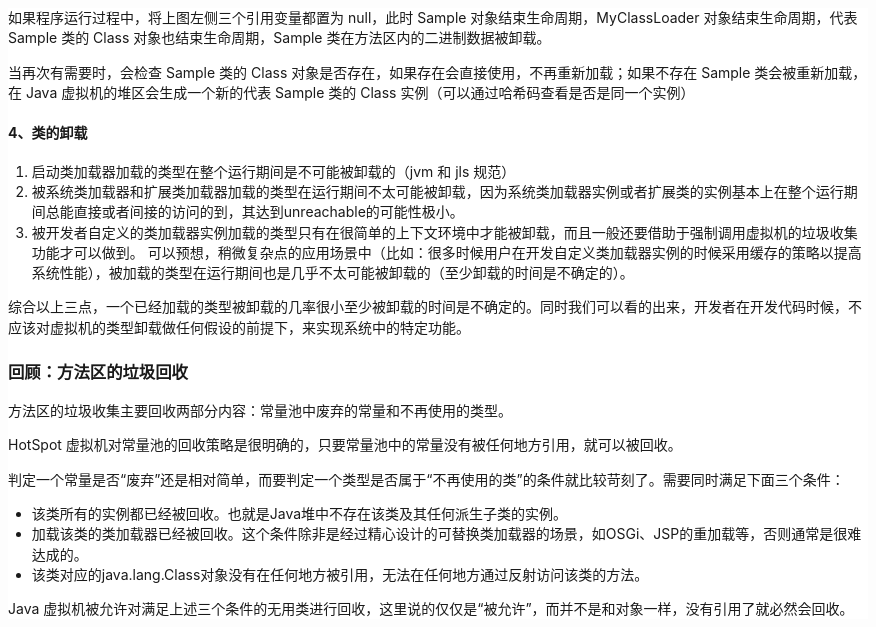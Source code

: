 如果程序运行过程中，将上图左侧三个引用变量都置为 null，此时 Sample 对象结束生命周期，MyClassLoader 对象结束生命周期，代表
Sample 类的 Class 对象也结束生命周期，Sample 类在方法区内的二进制数据被卸载。

当再次有需要时，会检查 Sample 类的 Class 对象是否存在，如果存在会直接使用，不再重新加载；如果不存在 Sample 类会被重新加载，在
Java 虚拟机的堆区会生成一个新的代表 Sample 类的 Class 实例（可以通过哈希码查看是否是同一个实例）

#### 4、类的卸载

1. 启动类加载器加载的类型在整个运行期间是不可能被卸载的（jvm 和 jls 规范）
2. 被系统类加载器和扩展类加载器加载的类型在运行期间不太可能被卸载，因为系统类加载器实例或者扩展类的实例基本上在整个运行期间总能直接或者间接的访问的到，其达到unreachable的可能性极小。
3. 被开发者自定义的类加载器实例加载的类型只有在很简单的上下文环境中才能被卸载，而且一般还要借助于强制调用虚拟机的垃圾收集功能才可以做到。
   可以预想，稍微复杂点的应用场景中（比如：很多时候用户在开发自定义类加载器实例的时候采用缓存的策略以提高系统性能），被加载的类型在运行期间也是几乎不太可能被卸载的（至少卸载的时间是不确定的）。

综合以上三点，一个已经加载的类型被卸载的几率很小至少被卸载的时间是不确定的。同时我们可以看的出来，开发者在开发代码时候，不应该对虚拟机的类型卸载做任何假设的前提下，来实现系统中的特定功能。

### 回顾：方法区的垃圾回收

方法区的垃圾收集主要回收两部分内容：常量池中废弃的常量和不再使用的类型。

HotSpot 虚拟机对常量池的回收策略是很明确的，只要常量池中的常量没有被任何地方引用，就可以被回收。

判定一个常量是否“废弃”还是相对简单，而要判定一个类型是否属于“不再使用的类”的条件就比较苛刻了。需要同时满足下面三个条件：

- 该类所有的实例都已经被回收。也就是Java堆中不存在该类及其任何派生子类的实例。
- 加载该类的类加载器已经被回收。这个条件除非是经过精心设计的可替换类加载器的场景，如OSGi、JSP的重加载等，否则通常是很难达成的。
- 该类对应的java.lang.Class对象没有在任何地方被引用，无法在任何地方通过反射访问该类的方法。

Java 虚拟机被允许对满足上述三个条件的无用类进行回收，这里说的仅仅是“被允许”，而并不是和对象一样，没有引用了就必然会回收。
